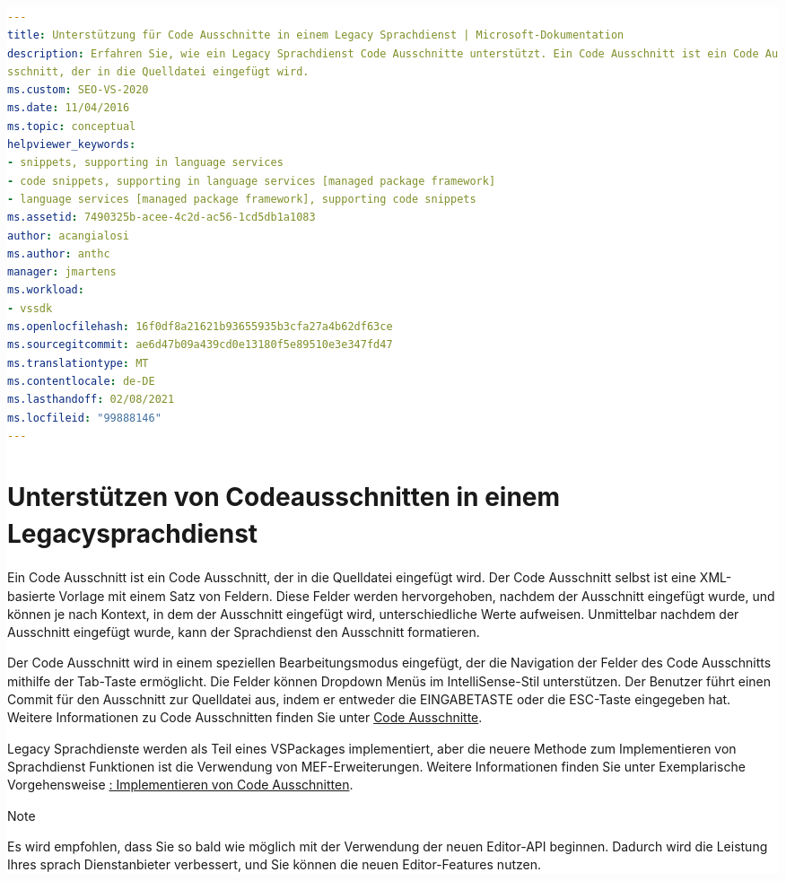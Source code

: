 ```yaml
---
title: Unterstützung für Code Ausschnitte in einem Legacy Sprachdienst | Microsoft-Dokumentation
description: Erfahren Sie, wie ein Legacy Sprachdienst Code Ausschnitte unterstützt. Ein Code Ausschnitt ist ein Code Ausschnitt, der in die Quelldatei eingefügt wird.
ms.custom: SEO-VS-2020
ms.date: 11/04/2016
ms.topic: conceptual
helpviewer_keywords:
- snippets, supporting in language services
- code snippets, supporting in language services [managed package framework]
- language services [managed package framework], supporting code snippets
ms.assetid: 7490325b-acee-4c2d-ac56-1cd5db1a1083
author: acangialosi
ms.author: anthc
manager: jmartens
ms.workload:
- vssdk
ms.openlocfilehash: 16f0df8a21621b93655935b3cfa27a4b62df63ce
ms.sourcegitcommit: ae6d47b09a439cd0e13180f5e89510e3e347fd47
ms.translationtype: MT
ms.contentlocale: de-DE
ms.lasthandoff: 02/08/2021
ms.locfileid: "99888146"
---
```

# <a name="support-for-code-snippets-in-a-legacy-language-service"></a>Unterstützen von Codeausschnitten in einem Legacysprachdienst
Ein Code Ausschnitt ist ein Code Ausschnitt, der in die Quelldatei eingefügt wird. Der Code Ausschnitt selbst ist eine XML-basierte Vorlage mit einem Satz von Feldern. Diese Felder werden hervorgehoben, nachdem der Ausschnitt eingefügt wurde, und können je nach Kontext, in dem der Ausschnitt eingefügt wird, unterschiedliche Werte aufweisen. Unmittelbar nachdem der Ausschnitt eingefügt wurde, kann der Sprachdienst den Ausschnitt formatieren.

 Der Code Ausschnitt wird in einem speziellen Bearbeitungsmodus eingefügt, der die Navigation der Felder des Code Ausschnitts mithilfe der Tab-Taste ermöglicht. Die Felder können Dropdown Menüs im IntelliSense-Stil unterstützen. Der Benutzer führt einen Commit für den Ausschnitt zur Quelldatei aus, indem er entweder die EINGABETASTE oder die ESC-Taste eingegeben hat. Weitere Informationen zu Code Ausschnitten finden Sie unter [Code Ausschnitte](../../ide/code-snippets.md).

 Legacy Sprachdienste werden als Teil eines VSPackages implementiert, aber die neuere Methode zum Implementieren von Sprachdienst Funktionen ist die Verwendung von MEF-Erweiterungen. Weitere Informationen finden Sie unter Exemplarische Vorgehensweise [: Implementieren von Code Ausschnitten](../../extensibility/walkthrough-implementing-code-snippets.md).

> [!NOTE]
> Es wird empfohlen, dass Sie so bald wie möglich mit der Verwendung der neuen Editor-API beginnen. Dadurch wird die Leistung Ihres sprach Dienstanbieter verbessert, und Sie können die neuen Editor-Features nutzen.
